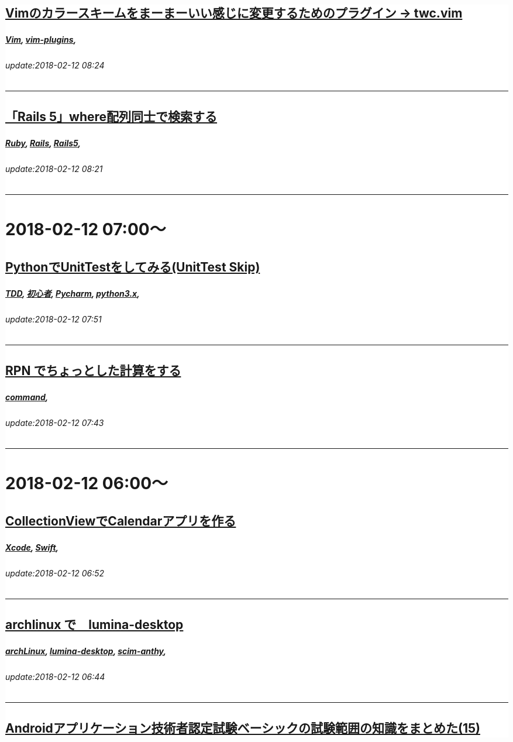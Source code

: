 ## [Vimのカラースキームをまーまーいい感じに変更するためのプラグイン -> twc.vim](https://qiita.com/shinshin86/items/93eb7476cdc5708bf0c6)
##### [Vim](https://qiita.com/tags/Vim), [vim-plugins](https://qiita.com/tags/vim-plugins), 
###### update:2018-02-12 08:24
---
## [「Rails 5」where配列同士で検索する](https://qiita.com/keeya/items/fba804080c32427291c7)
##### [Ruby](https://qiita.com/tags/Ruby), [Rails](https://qiita.com/tags/Rails), [Rails5](https://qiita.com/tags/Rails5), 
###### update:2018-02-12 08:21
---




# 2018-02-12 07:00～
## [PythonでUnitTestをしてみる(UnitTest Skip)](https://qiita.com/__init__/items/8d2d4f3a335177a33d11)
##### [TDD](https://qiita.com/tags/TDD), [初心者](https://qiita.com/tags/初心者), [Pycharm](https://qiita.com/tags/Pycharm), [python3.x](https://qiita.com/tags/python3.x), 
###### update:2018-02-12 07:51
---
## [RPN でちょっとした計算をする](https://qiita.com/yosugi/items/b2576e6efde2c0f70f4d)
##### [command](https://qiita.com/tags/command), 
###### update:2018-02-12 07:43
---




# 2018-02-12 06:00～
## [CollectionViewでCalendarアプリを作る](https://qiita.com/tomoki_sun/items/a064d64581bf48b5e06b)
##### [Xcode](https://qiita.com/tags/Xcode), [Swift](https://qiita.com/tags/Swift), 
###### update:2018-02-12 06:52
---
## [archlinux で　lumina-desktop](https://qiita.com/tyokai/items/b3dbbb44b7550a0860bd)
##### [archLinux](https://qiita.com/tags/archLinux), [lumina-desktop](https://qiita.com/tags/lumina-desktop), [scim-anthy](https://qiita.com/tags/scim-anthy), 
###### update:2018-02-12 06:44
---
## [Androidアプリケーション技術者認定試験ベーシックの試験範囲の知識をまとめた(15)](https://qiita.com/koto2730/items/a0621ead0b80b40e92ea)
